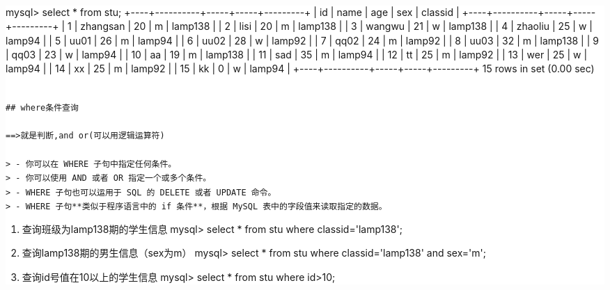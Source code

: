 mysql> select * from stu;
+----+----------+-----+-----+---------+
| id | name     | age | sex | classid |
+----+----------+-----+-----+---------+
|  1 | zhangsan |  20 | m   | lamp138 |
|  2 | lisi     |  20 | m   | lamp138 |
|  3 | wangwu   |  21 | w   | lamp138 |
|  4 | zhaoliu  |  25 | w   | lamp94  |
|  5 | uu01     |  26 | m   | lamp94  |
|  6 | uu02     |  28 | w   | lamp92  |
|  7 | qq02     |  24 | m   | lamp92  |
|  8 | uu03     |  32 | m   | lamp138 |
|  9 | qq03     |  23 | w   | lamp94  |
| 10 | aa       |  19 | m   | lamp138 |
| 11 | sad      |  35 | m   | lamp94  |
| 12 | tt       |  25 | m   | lamp92  |
| 13 | wer      |  25 | w   | lamp94  |
| 14 | xx       |  25 | m   | lamp92  |
| 15 | kk       |   0 | w   | lamp94  |
+----+----------+-----+-----+---------+
15 rows in set (0.00 sec)
```

## where条件查询

==>就是判断,and or(可以用逻辑运算符)

> - 你可以在 WHERE 子句中指定任何条件。
> - 你可以使用 AND 或者 OR 指定一个或多个条件。
> - WHERE 子句也可以运用于 SQL 的 DELETE 或者 UPDATE 命令。
> - WHERE 子句**类似于程序语言中的 if 条件**，根据 MySQL 表中的字段值来读取指定的数据。

```
1. 查询班级为lamp138期的学生信息
mysql> select * from stu where classid='lamp138';

2. 查询lamp138期的男生信息（sex为m）
mysql> select * from stu where classid='lamp138' and sex='m';

3. 查询id号值在10以上的学生信息
mysql> select * from  stu where id>10;
